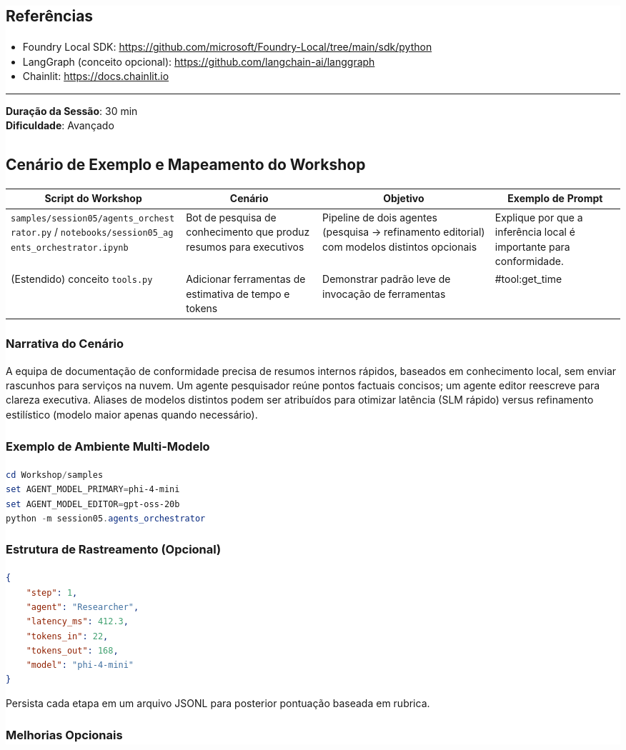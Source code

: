 ## Referências

- Foundry Local SDK: https://github.com/microsoft/Foundry-Local/tree/main/sdk/python
- LangGraph (conceito opcional): https://github.com/langchain-ai/langgraph
- Chainlit: https://docs.chainlit.io

---

**Duração da Sessão**: 30 min  
**Dificuldade**: Avançado

## Cenário de Exemplo e Mapeamento do Workshop

| Script do Workshop | Cenário | Objetivo | Exemplo de Prompt |
|--------------------|---------|----------|-------------------|
| `samples/session05/agents_orchestrator.py` / `notebooks/session05_agents_orchestrator.ipynb` | Bot de pesquisa de conhecimento que produz resumos para executivos | Pipeline de dois agentes (pesquisa → refinamento editorial) com modelos distintos opcionais | Explique por que a inferência local é importante para conformidade. |
| (Estendido) conceito `tools.py` | Adicionar ferramentas de estimativa de tempo e tokens | Demonstrar padrão leve de invocação de ferramentas | #tool:get_time |

### Narrativa do Cenário

A equipa de documentação de conformidade precisa de resumos internos rápidos, baseados em conhecimento local, sem enviar rascunhos para serviços na nuvem. Um agente pesquisador reúne pontos factuais concisos; um agente editor reescreve para clareza executiva. Aliases de modelos distintos podem ser atribuídos para otimizar latência (SLM rápido) versus refinamento estilístico (modelo maior apenas quando necessário).

### Exemplo de Ambiente Multi-Modelo

```powershell
cd Workshop/samples
set AGENT_MODEL_PRIMARY=phi-4-mini
set AGENT_MODEL_EDITOR=gpt-oss-20b
python -m session05.agents_orchestrator
```


### Estrutura de Rastreamento (Opcional)

```json
{
    "step": 1,
    "agent": "Researcher",
    "latency_ms": 412.3,
    "tokens_in": 22,
    "tokens_out": 168,
    "model": "phi-4-mini"
}
```

Persista cada etapa em um arquivo JSONL para posterior pontuação baseada em rubrica.

### Melhorias Opcionais
